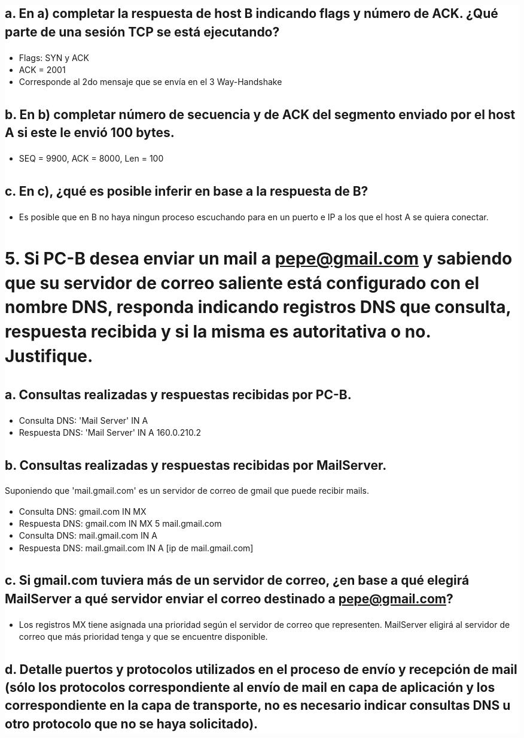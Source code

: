 ## a. En a) completar la respuesta de host B indicando flags y número de ACK. ¿Qué parte de una sesión TCP se está ejecutando?

- Flags: SYN y ACK
- ACK = 2001
- Corresponde al 2do mensaje que se envía en el 3 Way-Handshake

## b. En b) completar número de secuencia y de ACK del segmento enviado por el host A si este le envió 100 bytes.

- SEQ = 9900, ACK = 8000, Len = 100

## c. En c), ¿qué es posible inferir en base a la respuesta de B?

- Es posible que en B no haya ningun proceso escuchando para en un puerto e IP a los que el host A se quiera conectar.

# 5. Si PC-B desea enviar un mail a pepe@gmail.com y sabiendo que su servidor de correo saliente está configurado con el nombre DNS, responda indicando registros DNS que consulta, respuesta recibida y si la misma es autoritativa o no. Justifique.

## a. Consultas realizadas y respuestas recibidas por PC-B.

- Consulta DNS: 'Mail Server' IN A
- Respuesta DNS: 'Mail Server' IN A 160.0.210.2

## b. Consultas realizadas y respuestas recibidas por MailServer.

Suponiendo que 'mail.gmail.com' es un servidor de correo de gmail que puede recibir mails.
- Consulta DNS: gmail.com IN MX
- Respuesta DNS: gmail.com IN MX 5 mail.gmail.com
- Consulta DNS: mail.gmail.com IN A
- Respuesta DNS: mail.gmail.com IN A [ip de mail.gmail.com]

## c. Si gmail.com tuviera más de un servidor de correo, ¿en base a qué elegirá MailServer a qué servidor enviar el correo destinado a pepe@gmail.com?

- Los registros MX tiene asignada una prioridad según el servidor de correo que representen. MailServer eligirá al servidor de correo que más prioridad tenga y que se encuentre disponible.

## d. Detalle puertos y protocolos utilizados en el proceso de envío y recepción de mail (sólo los protocolos correspondiente al envío de mail en capa de aplicación y los correspondiente en la capa de transporte, no es necesario indicar consultas DNS u otro protocolo que no se haya solicitado).
